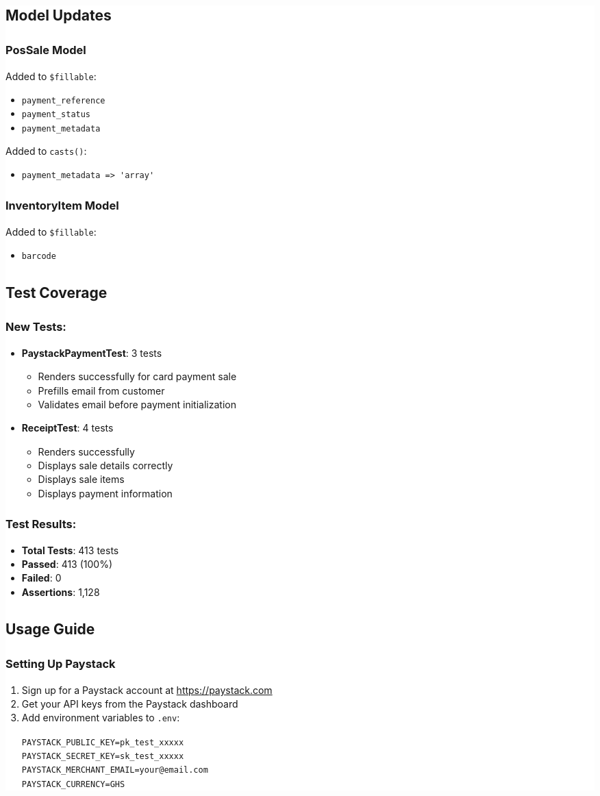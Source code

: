 ## Model Updates

### PosSale Model

Added to `$fillable`:

-   `payment_reference`
-   `payment_status`
-   `payment_metadata`

Added to `casts()`:

-   `payment_metadata => 'array'`

### InventoryItem Model

Added to `$fillable`:

-   `barcode`

## Test Coverage

### New Tests:

-   **PaystackPaymentTest**: 3 tests

    -   Renders successfully for card payment sale
    -   Prefills email from customer
    -   Validates email before payment initialization

-   **ReceiptTest**: 4 tests
    -   Renders successfully
    -   Displays sale details correctly
    -   Displays sale items
    -   Displays payment information

### Test Results:

-   **Total Tests**: 413 tests
-   **Passed**: 413 (100%)
-   **Failed**: 0
-   **Assertions**: 1,128

## Usage Guide

### Setting Up Paystack

1. Sign up for a Paystack account at https://paystack.com
2. Get your API keys from the Paystack dashboard
3. Add environment variables to `.env`:
    ```env
    PAYSTACK_PUBLIC_KEY=pk_test_xxxxx
    PAYSTACK_SECRET_KEY=sk_test_xxxxx
    PAYSTACK_MERCHANT_EMAIL=your@email.com
    PAYSTACK_CURRENCY=GHS
    ```
